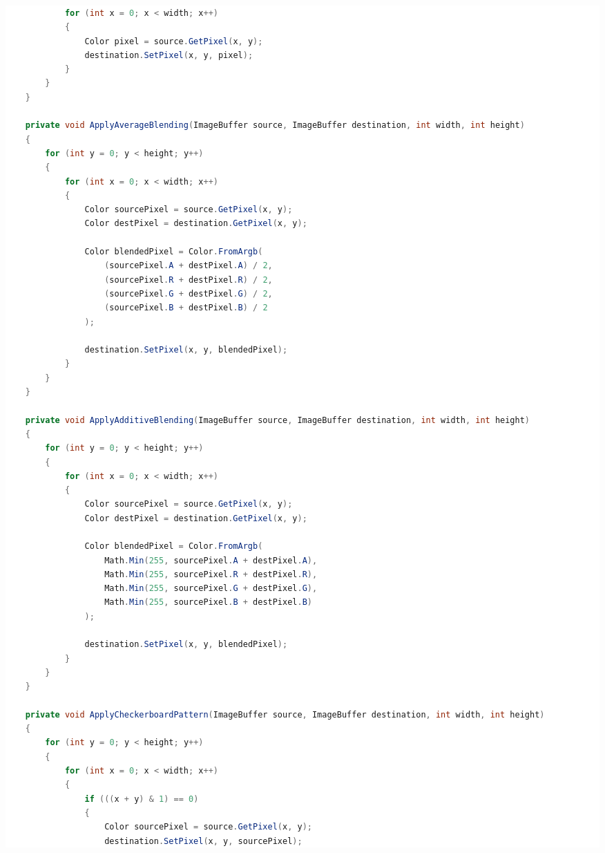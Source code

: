 ```csharp
            for (int x = 0; x < width; x++)
            {
                Color pixel = source.GetPixel(x, y);
                destination.SetPixel(x, y, pixel);
            }
        }
    }
    
    private void ApplyAverageBlending(ImageBuffer source, ImageBuffer destination, int width, int height)
    {
        for (int y = 0; y < height; y++)
        {
            for (int x = 0; x < width; x++)
            {
                Color sourcePixel = source.GetPixel(x, y);
                Color destPixel = destination.GetPixel(x, y);
                
                Color blendedPixel = Color.FromArgb(
                    (sourcePixel.A + destPixel.A) / 2,
                    (sourcePixel.R + destPixel.R) / 2,
                    (sourcePixel.G + destPixel.G) / 2,
                    (sourcePixel.B + destPixel.B) / 2
                );
                
                destination.SetPixel(x, y, blendedPixel);
            }
        }
    }
    
    private void ApplyAdditiveBlending(ImageBuffer source, ImageBuffer destination, int width, int height)
    {
        for (int y = 0; y < height; y++)
        {
            for (int x = 0; x < width; x++)
            {
                Color sourcePixel = source.GetPixel(x, y);
                Color destPixel = destination.GetPixel(x, y);
                
                Color blendedPixel = Color.FromArgb(
                    Math.Min(255, sourcePixel.A + destPixel.A),
                    Math.Min(255, sourcePixel.R + destPixel.R),
                    Math.Min(255, sourcePixel.G + destPixel.G),
                    Math.Min(255, sourcePixel.B + destPixel.B)
                );
                
                destination.SetPixel(x, y, blendedPixel);
            }
        }
    }
    
    private void ApplyCheckerboardPattern(ImageBuffer source, ImageBuffer destination, int width, int height)
    {
        for (int y = 0; y < height; y++)
        {
            for (int x = 0; x < width; x++)
            {
                if (((x + y) & 1) == 0)
                {
                    Color sourcePixel = source.GetPixel(x, y);
                    destination.SetPixel(x, y, sourcePixel);
```
